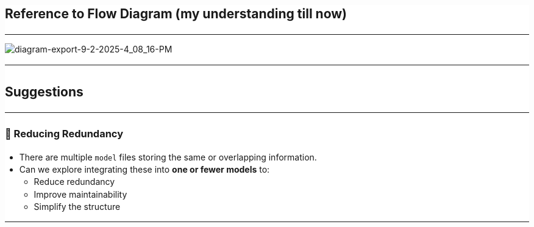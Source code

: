 
## Reference to Flow Diagram (my understanding till now)

---

<img width="5243" height="4106" alt="diagram-export-9-2-2025-4_08_16-PM" src="https://github.com/user-attachments/assets/59a933ce-bc18-4b77-b449-c2c8bf2558e6" />

---

## Suggestions

---

### 🔹 Reducing Redundancy
- There are multiple `model` files storing the same or overlapping information.  
- Can we explore integrating these into **one or fewer models** to:  
  - Reduce redundancy  
  - Improve maintainability  
  - Simplify the structure  

---
